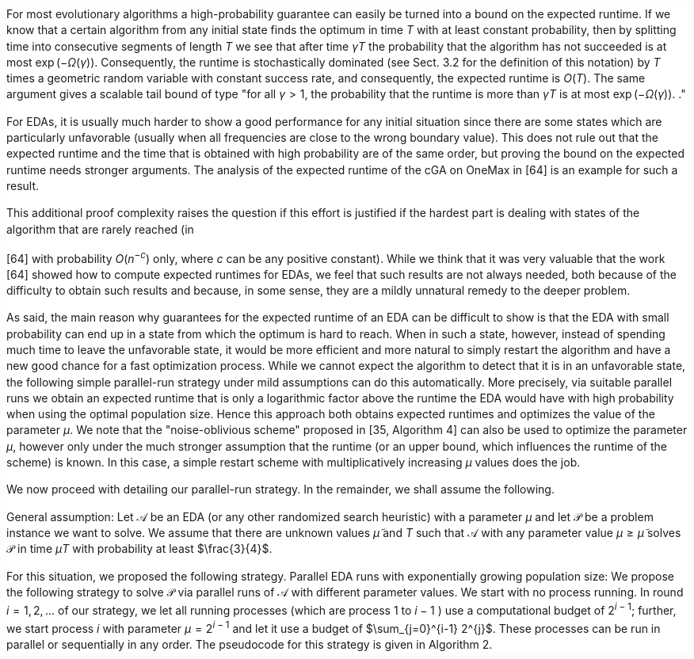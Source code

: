 For most evolutionary algorithms a high-probability guarantee can easily be turned into a bound on the expected runtime. If we know that a certain algorithm from any initial state finds the optimum in time $T$ with at least constant probability, then by splitting time into consecutive segments of length $T$ we see that after time $\gamma T$ the probability that the algorithm has not succeeded is at most $\exp (-\Omega(\gamma))$. Consequently, the runtime is stochastically dominated (see Sect. 3.2 for the definition of this notation) by $T$ times a geometric random variable with constant success rate, and consequently, the expected runtime is $O(T)$. The same argument gives a scalable tail bound of type "for all $\gamma>1$, the probability that the runtime is more than $\gamma T$ is at most $\exp (-\Omega(\gamma))$. ."

For EDAs, it is usually much harder to show a good performance for any initial situation since there are some states which are particularly unfavorable (usually when all frequencies are close to the wrong boundary value). This does not rule out that the expected runtime and the time that is obtained with high probability are of the same order, but proving the bound on the expected runtime needs stronger arguments. The analysis of the expected runtime of the cGA on OneMax in [64] is an example for such a result.

This additional proof complexity raises the question if this effort is justified if the hardest part is dealing with states of the algorithm that are rarely reached (in

[64] with probability $O\left(n^{-c}\right)$ only, where $c$ can be any positive constant). While we think that it was very valuable that the work [64] showed how to compute expected runtimes for EDAs, we feel that such results are not always needed, both because of the difficulty to obtain such results and because, in some sense, they are a mildly unnatural remedy to the deeper problem.

As said, the main reason why guarantees for the expected runtime of an EDA can be difficult to show is that the EDA with small probability can end up in a state from which the optimum is hard to reach. When in such a state, however, instead of spending much time to leave the unfavorable state, it would be more efficient and more natural to simply restart the algorithm and have a new good chance for a fast optimization process. While we cannot expect the algorithm to detect that it is in an unfavorable state, the following simple parallel-run strategy under mild assumptions can do this automatically. More precisely, via suitable parallel runs we obtain an expected runtime that is only a logarithmic factor above the runtime the EDA would have with high probability when using the optimal population size. Hence this approach both obtains expected runtimes and optimizes the value of the parameter $\mu$. We note that the "noise-oblivious scheme" proposed in [35, Algorithm 4] can also be used to optimize the parameter $\mu$, however only under the much stronger assumption that the runtime (or an upper bound, which influences the runtime of the scheme) is known. In this case, a simple restart scheme with multiplicatively increasing $\mu$ values does the job.

We now proceed with detailing our parallel-run strategy. In the remainder, we shall assume the following.

General assumption: Let $\mathcal{A}$ be an EDA (or any other randomized search heuristic) with a parameter $\mu$ and let $\mathcal{P}$ be a problem instance we want to solve. We assume that there are unknown values $\tilde{\mu}$ and $T$ such that $\mathcal{A}$ with any parameter value $\mu \geq \tilde{\mu}$ solves $\mathcal{P}$ in time $\mu T$ with probability at least $\frac{3}{4}$.

For this situation, we proposed the following strategy.
Parallel EDA runs with exponentially growing population size: We propose the following strategy to solve $\mathcal{P}$ via parallel runs of $\mathcal{A}$ with different parameter values. We start with no process running. In round $i=1,2, \ldots$ of our strategy, we let all running processes (which are process 1 to $i-1$ ) use a computational budget of $2^{i-1}$; further, we start process $i$ with parameter $\mu=2^{i-1}$ and let it use a budget of $\sum_{j=0}^{i-1} 2^{j}$. These processes can be run in parallel or sequentially in any order. The pseudocode for this strategy is given in Algorithm 2.


[^0]:    Extended author information available on the last page of the article
[^0]:    ${ }^{1}$ In the paper, this is stated as minimum of the two terms, but from the proofs it is clear that it should be the maximum.
[^0]:    ${ }^{2}$ That is, with probability $1-o(1)$, where the asymptotics is in $n$ for a fixed $k$ (which might be a function of $n$ )